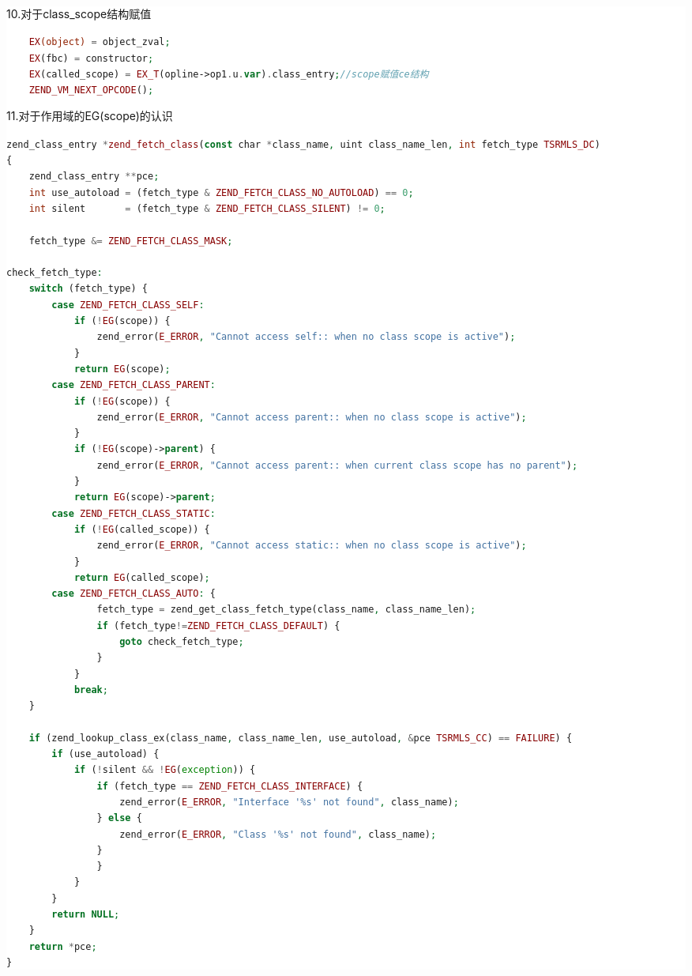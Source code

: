 10.对于class_scope结构赋值
```php
	EX(object) = object_zval;
    EX(fbc) = constructor;
    EX(called_scope) = EX_T(opline->op1.u.var).class_entry;//scope赋值ce结构
    ZEND_VM_NEXT_OPCODE();
```

11.对于作用域的EG(scope)的认识
```php
zend_class_entry *zend_fetch_class(const char *class_name, uint class_name_len, int fetch_type TSRMLS_DC)
{
    zend_class_entry **pce;
    int use_autoload = (fetch_type & ZEND_FETCH_CLASS_NO_AUTOLOAD) == 0;
    int silent       = (fetch_type & ZEND_FETCH_CLASS_SILENT) != 0;
 
    fetch_type &= ZEND_FETCH_CLASS_MASK;
 
check_fetch_type:
    switch (fetch_type) {
        case ZEND_FETCH_CLASS_SELF:
            if (!EG(scope)) {
                zend_error(E_ERROR, "Cannot access self:: when no class scope is active");
            }
            return EG(scope);
        case ZEND_FETCH_CLASS_PARENT:
            if (!EG(scope)) {
                zend_error(E_ERROR, "Cannot access parent:: when no class scope is active");
            }
            if (!EG(scope)->parent) {
                zend_error(E_ERROR, "Cannot access parent:: when current class scope has no parent");
            }
            return EG(scope)->parent;
        case ZEND_FETCH_CLASS_STATIC:
            if (!EG(called_scope)) {
                zend_error(E_ERROR, "Cannot access static:: when no class scope is active");
            }
            return EG(called_scope);
        case ZEND_FETCH_CLASS_AUTO: {
                fetch_type = zend_get_class_fetch_type(class_name, class_name_len);
                if (fetch_type!=ZEND_FETCH_CLASS_DEFAULT) {
                    goto check_fetch_type;
                }
            }
            break;
    }
 
    if (zend_lookup_class_ex(class_name, class_name_len, use_autoload, &pce TSRMLS_CC) == FAILURE) {
        if (use_autoload) {
            if (!silent && !EG(exception)) {
                if (fetch_type == ZEND_FETCH_CLASS_INTERFACE) {
                    zend_error(E_ERROR, "Interface '%s' not found", class_name);
                } else {
                    zend_error(E_ERROR, "Class '%s' not found", class_name);
                }
                }
            }
        }
        return NULL;
    }
    return *pce;
}
```